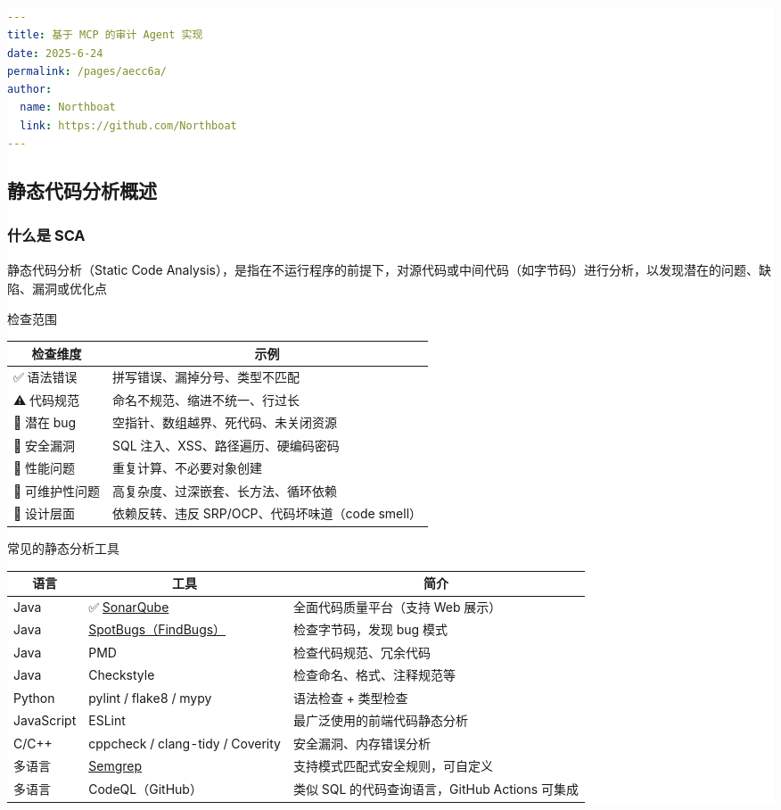 ```yaml
---
title: 基于 MCP 的审计 Agent 实现
date: 2025-6-24
permalink: /pages/aecc6a/
author: 
  name: Northboat
  link: https://github.com/Northboat
---
```


## 静态代码分析概述

### 什么是 SCA

静态代码分析（Static Code Analysis），是指在不运行程序的前提下，对源代码或中间代码（如字节码）进行分析，以发现潜在的问题、缺陷、漏洞或优化点

检查范围

| 检查维度       | 示例                                             |
| -------------- | ------------------------------------------------ |
| ✅ 语法错误     | 拼写错误、漏掉分号、类型不匹配                   |
| ⚠️ 代码规范     | 命名不规范、缩进不统一、行过长                   |
| 🐛 潜在 bug     | 空指针、数组越界、死代码、未关闭资源             |
| 🔐 安全漏洞     | SQL 注入、XSS、路径遍历、硬编码密码              |
| 🧊 性能问题     | 重复计算、不必要对象创建                         |
| 🔧 可维护性问题 | 高复杂度、过深嵌套、长方法、循环依赖             |
| 🎯 设计层面     | 依赖反转、违反 SRP/OCP、代码坏味道（code smell） |

常见的静态分析工具

| 语言       | 工具                                                | 简介                                           |
| ---------- | --------------------------------------------------- | ---------------------------------------------- |
| Java       | ✅ [SonarQube](https://www.sonarqube.org/)           | 全面代码质量平台（支持 Web 展示）              |
| Java       | [SpotBugs（FindBugs）](https://spotbugs.github.io/) | 检查字节码，发现 bug 模式                      |
| Java       | PMD                                                 | 检查代码规范、冗余代码                         |
| Java       | Checkstyle                                          | 检查命名、格式、注释规范等                     |
| Python     | pylint / flake8 / mypy                              | 语法检查 + 类型检查                            |
| JavaScript | ESLint                                              | 最广泛使用的前端代码静态分析                   |
| C/C++      | cppcheck / clang-tidy / Coverity                    | 安全漏洞、内存错误分析                         |
| 多语言     | [Semgrep](https://semgrep.dev/)                     | 支持模式匹配式安全规则，可自定义               |
| 多语言     | CodeQL（GitHub）                                    | 类似 SQL 的代码查询语言，GitHub Actions 可集成 |
